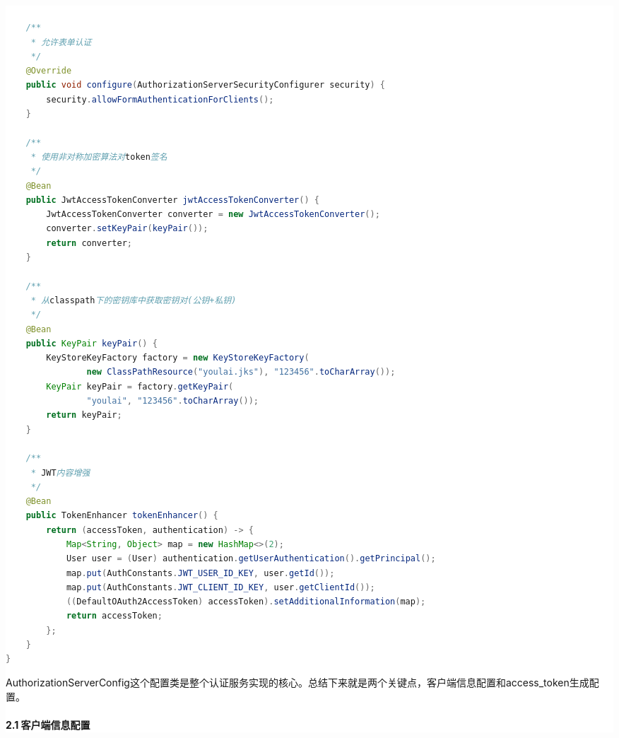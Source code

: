 ``` java

    /**
     * 允许表单认证
     */
    @Override
    public void configure(AuthorizationServerSecurityConfigurer security) {
        security.allowFormAuthenticationForClients();
    }

    /**
     * 使用非对称加密算法对token签名
     */
    @Bean
    public JwtAccessTokenConverter jwtAccessTokenConverter() {
        JwtAccessTokenConverter converter = new JwtAccessTokenConverter();
        converter.setKeyPair(keyPair());
        return converter;
    }

    /**
     * 从classpath下的密钥库中获取密钥对(公钥+私钥)
     */
    @Bean
    public KeyPair keyPair() {
        KeyStoreKeyFactory factory = new KeyStoreKeyFactory(
                new ClassPathResource("youlai.jks"), "123456".toCharArray());
        KeyPair keyPair = factory.getKeyPair(
                "youlai", "123456".toCharArray());
        return keyPair;
    }

    /**
     * JWT内容增强
     */
    @Bean
    public TokenEnhancer tokenEnhancer() {
        return (accessToken, authentication) -> {
            Map<String, Object> map = new HashMap<>(2);
            User user = (User) authentication.getUserAuthentication().getPrincipal();
            map.put(AuthConstants.JWT_USER_ID_KEY, user.getId());
            map.put(AuthConstants.JWT_CLIENT_ID_KEY, user.getClientId());
            ((DefaultOAuth2AccessToken) accessToken).setAdditionalInformation(map);
            return accessToken;
        };
    }
}
```

AuthorizationServerConfig这个配置类是整个认证服务实现的核心。总结下来就是两个关键点，客户端信息配置和access_token生成配置。

#### **2.1 客户端信息配置**
